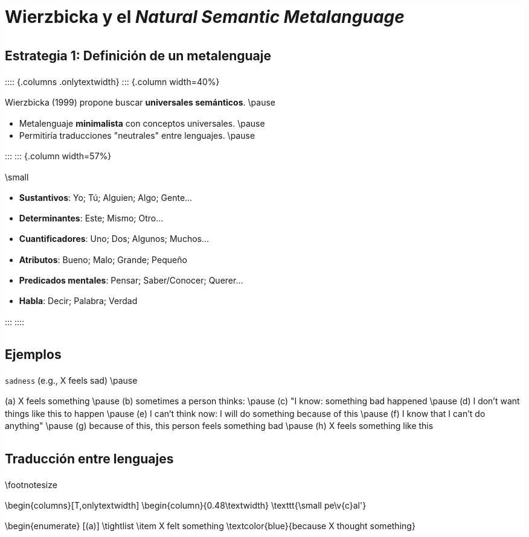 # Wierzbicka y el _Natural Semantic Metalanguage_

## Estrategia 1: Definición de un metalenguaje

:::: {.columns .onlytextwidth}
::: {.column width=40%}

Wierzbicka (1999) propone buscar **universales semánticos**. \pause

* Metalenguaje **minimalista** con conceptos universales. \pause
* Permitiría traducciones "neutrales" entre lenguajes. \pause

:::
::: {.column width=57%}

\small

* **Sustantivos**: Yo; Tú; Alguien; Algo; Gente...

* **Determinantes**: Este; Mismo; Otro...

* **Cuantificadores**: Uno; Dos; Algunos; Muchos... 

* **Atributos**: Bueno; Malo; Grande; Pequeño

* **Predicados mentales**: Pensar; Saber/Conocer; Querer...

* **Habla**: Decir; Palabra; Verdad

:::
::::




## Ejemplos

`sadness` (e.g., X feels sad)  \pause

(a) X feels something  \pause
    (b) sometimes a person thinks:  \pause
    (c) "I know: something bad happened \pause
    (d) I don’t want things like this to happen \pause
    (e) I can’t think now: I will do something because of this \pause
    (f) I know that I can’t do anything" \pause
    (g) because of this, this person feels something bad \pause
(h) X feels something like this

## Traducción entre lenguajes

\footnotesize

\begin{columns}[T,onlytextwidth]
\begin{column}{0.48\textwidth}
\texttt{\small pe\v{c}al'}

\begin{enumerate}
[(a)]
\tightlist
\item
  X felt something \textcolor{blue}{because X thought something}
